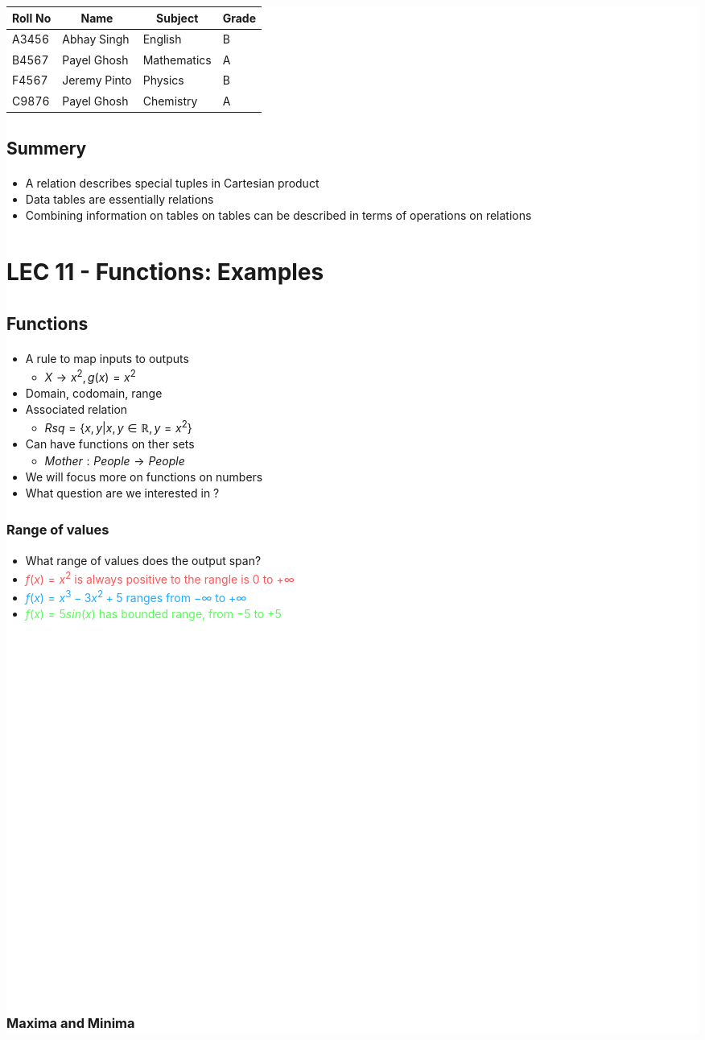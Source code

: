 | Roll No | Name | Subject | Grade |
| --------------- | --------------- | --------------- | --------------- |
| A3456 | Abhay Singh | English | B |
| B4567 | Payel Ghosh | Mathematics | A |
| F4567 | Jeremy Pinto | Physics | B |
| C9876 | Payel Ghosh | Chemistry | A |


</center>

## Summery

- A relation describes special tuples in Cartesian product
- Data tables are essentially relations 
- Combining information on tables on tables can be described in terms of operations on relations

# LEC 11 - Functions: Examples

## Functions

- A rule to map inputs to outputs
  - $X\to x^2,g(x)=x^2$
- Domain, codomain, range
- Associated relation
  - $R{sq}=\{x,y|x,y\in\mathbb{R},y=x^2\}$
- Can have functions on ther sets
  - $Mother:People\to People$
- We will focus more on functions on numbers
- What question are we interested in ?

### Range of values

- What range of values does the output span?
- <text style="color:#f55">$f(x)=x^2$ is always positive to the rangle is 0 to $+\infty$
- <text style="color:#2af">$f(x)=x^3-3x^2+5$ ranges from $-\infty$ to $+\infty$
- <text style="color:#5f5">$f(x)=5sin(x)$ has bounded range, from $-5$ to $+5$

<div style="position: relative; width: 100%; padding-bottom: 50%; height: 0">
    <iframe 
        src="https://www.desmos.com/calculator/eqmh7ptwn6?embed"
        style="position: absolute; top: 0; left: 0; width: 100%; height: 100%; border: 1px solid #ccc;border-radius:10px;margin:0 0 10px 0;"
        frameborder="0"
    ></iframe>
</div>
<br>

### Maxima and Minima
